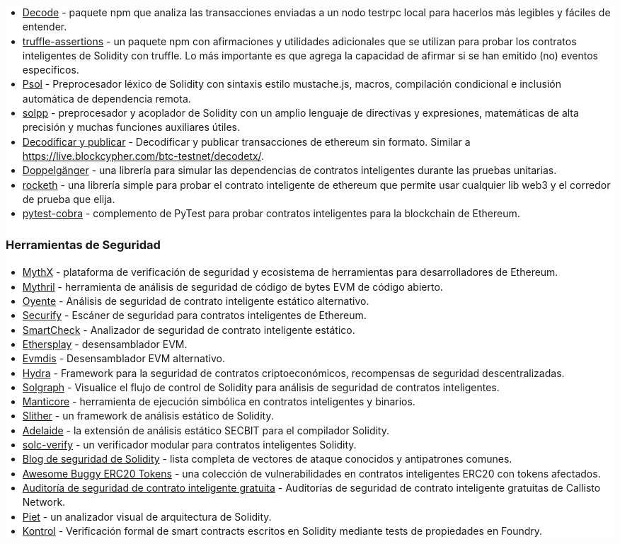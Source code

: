 * [Decode](https://github.com/hacker-DOM/decode) - paquete npm que analiza las transacciones enviadas a un nodo testrpc local para hacerlos más legibles y fáciles de entender.
* [truffle-assertions](https://github.com/rkalis/truffle-assertions) - un paquete npm con afirmaciones y utilidades adicionales que se utilizan para probar los contratos inteligentes de Solidity con truffle. Lo más importante es que agrega la capacidad de afirmar si se han emitido (no) eventos específicos.
* [Psol](https://github.com/Lamarkaz/psol) - Preprocesador léxico de Solidity con sintaxis estilo mustache.js, macros, compilación condicional e inclusión automática de dependencia remota.
* [solpp](https://github.com/merklejerk/solpp) - preprocesador y acoplador de Solidity con un amplio lenguaje de directivas y expresiones, matemáticas de alta precisión y muchas funciones auxiliares útiles.
* [Decodificar y publicar](https://flightwallet.github.io/decode-eth-tx/) - Decodificar y publicar transacciones de ethereum sin formato. Similar a https://live.blockcypher.com/btc-testnet/decodetx/.
* [Doppelgänger](https://getdoppelganger.io/) - una librería para simular las dependencias de contratos inteligentes durante las pruebas unitarias.
* [rocketh](https://github.com/wighawag/rocketh) - una librería simple para probar el contrato inteligente de ethereum que permite usar cualquier lib web3 y el corredor de prueba que elija.
* [pytest-cobra](https://github.com/cobraframework/pytest-cobra) - complemento de PyTest para probar contratos inteligentes para la blockchain de Ethereum.

### Herramientas de Seguridad
* [MythX](https://mythx.io/) - plataforma de verificación de seguridad y ecosistema de herramientas para desarrolladores de Ethereum.
* [Mythril](https://github.com/ConsenSys/mythril) - herramienta de análisis de seguridad de código de bytes EVM de código abierto.
* [Oyente](https://github.com/melonproject/oyente) - Análisis de seguridad de contrato inteligente estático alternativo.
* [Securify](https://securify.chainsecurity.com/) - Escáner de seguridad para contratos inteligentes de Ethereum.
* [SmartCheck](https://tool.smartdec.net/) - Analizador de seguridad de contrato inteligente estático.
* [Ethersplay](https://github.com/crytic/ethersplay) - desensamblador EVM.
* [Evmdis](https://github.com/Arachnid/evmdis) - Desensamblador EVM alternativo.
* [Hydra](https://github.com/IC3Hydra/Hydra) - Framework para la seguridad de contratos criptoeconómicos, recompensas de seguridad descentralizadas.
* [Solgraph](https://github.com/raineorshine/solgraph) - Visualice el flujo de control de Solidity para análisis de seguridad de contratos inteligentes.
* [Manticore](https://github.com/trailofbits/manticore) - herramienta de ejecución simbólica en contratos inteligentes y binarios.
* [Slither](https://github.com/crytic/slither) - un framework de análisis estático de Solidity.
* [Adelaide](https://github.com/sec-bit/adelaide) - la extensión de análisis estático SECBIT para el compilador Solidity.
* [solc-verify](https://github.com/SRI-CSL/solidity/) - un verificador modular para contratos inteligentes Solidity.
* [Blog de seguridad de Solidity](https://github.com/sigp/solidity-security-blog) - lista completa de vectores de ataque conocidos y antipatrones comunes.
* [Awesome Buggy ERC20 Tokens](https://github.com/sec-bit/awesome-buggy-erc20-tokens) - una colección de vulnerabilidades en contratos inteligentes ERC20 con tokens afectados.
* [Auditoría de seguridad de contrato inteligente gratuita](https://callisto.network/smart-contract-audit/) - Auditorías de seguridad de contrato inteligente gratuitas de Callisto Network.
* [Piet](https://piet.slock.it) - un analizador visual de arquitectura de Solidity.
* [Kontrol](https://github.com/runtimeverification/kontrol) - Verificación formal de smart contracts escritos en Solidity mediante tests de propiedades en Foundry.
